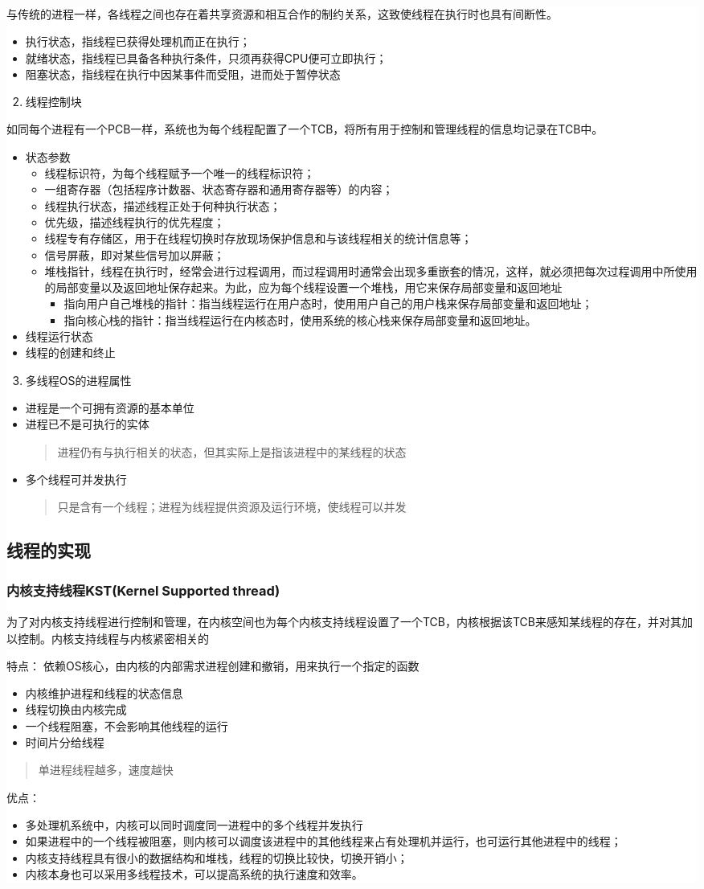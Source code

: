 与传统的进程一样，各线程之间也存在着共享资源和相互合作的制约关系，这致使线程在执行时也具有间断性。

- 执行状态，指线程已获得处理机而正在执行；
- 就绪状态，指线程已具备各种执行条件，只须再获得CPU便可立即执行；
- 阻塞状态，指线程在执行中因某事件而受阻，进而处于暂停状态


2. 线程控制块

如同每个进程有一个PCB一样，系统也为每个线程配置了一个TCB，将所有用于控制和管理线程的信息均记录在TCB中。

- 状态参数
    - 线程标识符，为每个线程赋予一个唯一的线程标识符；
    - 一组寄存器（包括程序计数器、状态寄存器和通用寄存器等）的内容；
    - 线程执行状态，描述线程正处于何种执行状态；
    - 优先级，描述线程执行的优先程度；
    - 线程专有存储区，用于在线程切换时存放现场保护信息和与该线程相关的统计信息等；
    - 信号屏蔽，即对某些信号加以屏蔽；
    - 堆栈指针，线程在执行时，经常会进行过程调用，而过程调用时通常会出现多重嵌套的情况，这样，就必须把每次过程调用中所使用的局部变量以及返回地址保存起来。为此，应为每个线程设置一个堆栈，用它来保存局部变量和返回地址
        - 指向用户自己堆栈的指针：指当线程运行在用户态时，使用用户自己的用户栈来保存局部变量和返回地址；
        - 指向核心栈的指针：指当线程运行在内核态时，使用系统的核心栈来保存局部变量和返回地址。
- 线程运行状态
- 线程的创建和终止


3. 多线程OS的进程属性

- 进程是一个可拥有资源的基本单位
- 进程已不是可执行的实体
    > 进程仍有与执行相关的状态，但其实际上是指该进程中的某线程的状态
- 多个线程可并发执行
    > 只是含有一个线程；进程为线程提供资源及运行环境，使线程可以并发



## 线程的实现

###  内核支持线程KST(Kernel Supported thread)

为了对内核支持线程进行控制和管理，在内核空间也为每个内核支持线程设置了一个TCB，内核根据该TCB来感知某线程的存在，并对其加以控制。内核支持线程与内核紧密相关的

特点：
依赖OS核心，由内核的内部需求进程创建和撤销，用来执行一个指定的函数
- 内核维护进程和线程的状态信息
- 线程切换由内核完成
- 一个线程阻塞，不会影响其他线程的运行
- 时间片分给线程
> 单进程线程越多，速度越快

优点：
- 多处理机系统中，内核可以同时调度同一进程中的多个线程并发执行
- 如果进程中的一个线程被阻塞，则内核可以调度该进程中的其他线程来占有处理机并运行，也可运行其他进程中的线程；
- 内核支持线程具有很小的数据结构和堆栈，线程的切换比较快，切换开销小；
- 内核本身也可以采用多线程技术，可以提高系统的执行速度和效率。
